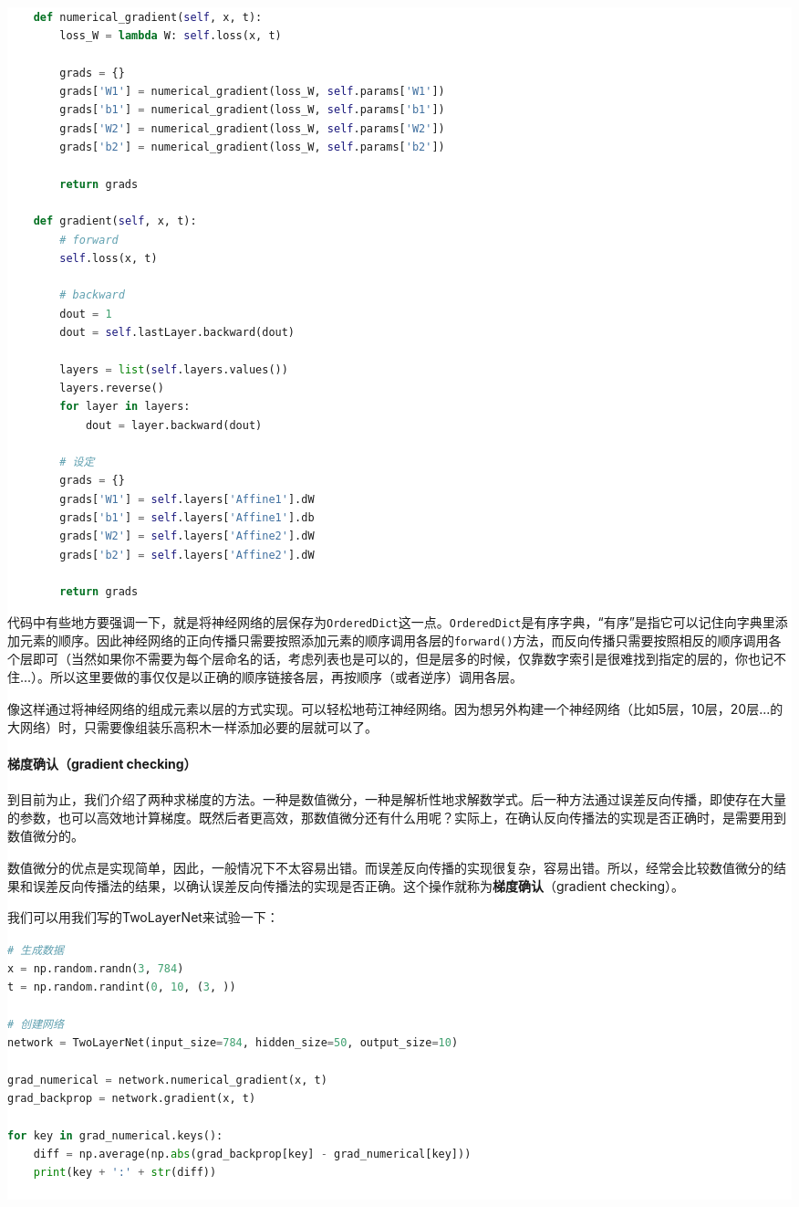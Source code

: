 ```python
    def numerical_gradient(self, x, t):
        loss_W = lambda W: self.loss(x, t)
        
        grads = {}
        grads['W1'] = numerical_gradient(loss_W, self.params['W1'])
        grads['b1'] = numerical_gradient(loss_W, self.params['b1'])
        grads['W2'] = numerical_gradient(loss_W, self.params['W2'])
        grads['b2'] = numerical_gradient(loss_W, self.params['b2'])
        
        return grads
    
    def gradient(self, x, t):
        # forward
        self.loss(x, t)
        
        # backward
        dout = 1
        dout = self.lastLayer.backward(dout)
        
        layers = list(self.layers.values())
        layers.reverse()
        for layer in layers:
            dout = layer.backward(dout)
            
        # 设定
        grads = {}
        grads['W1'] = self.layers['Affine1'].dW
        grads['b1'] = self.layers['Affine1'].db
        grads['W2'] = self.layers['Affine2'].dW
        grads['b2'] = self.layers['Affine2'].dW
        
        return grads

```

代码中有些地方要强调一下，就是将神经网络的层保存为`OrderedDict`这一点。`OrderedDict`是有序字典，“有序”是指它可以记住向字典里添加元素的顺序。因此神经网络的正向传播只需要按照添加元素的顺序调用各层的`forward()`方法，而反向传播只需要按照相反的顺序调用各个层即可（当然如果你不需要为每个层命名的话，考虑列表也是可以的，但是层多的时候，仅靠数字索引是很难找到指定的层的，你也记不住...）。所以这里要做的事仅仅是以正确的顺序链接各层，再按顺序（或者逆序）调用各层。

像这样通过将神经网络的组成元素以层的方式实现。可以轻松地苟江神经网络。因为想另外构建一个神经网络（比如5层，10层，20层...的大网络）时，只需要像组装乐高积木一样添加必要的层就可以了。

#### 梯度确认（gradient checking）

到目前为止，我们介绍了两种求梯度的方法。一种是数值微分，一种是解析性地求解数学式。后一种方法通过误差反向传播，即使存在大量的参数，也可以高效地计算梯度。既然后者更高效，那数值微分还有什么用呢？实际上，在确认反向传播法的实现是否正确时，是需要用到数值微分的。

数值微分的优点是实现简单，因此，一般情况下不太容易出错。而误差反向传播的实现很复杂，容易出错。所以，经常会比较数值微分的结果和误差反向传播法的结果，以确认误差反向传播法的实现是否正确。这个操作就称为**梯度确认**（gradient checking）。

我们可以用我们写的TwoLayerNet来试验一下：

```python
# 生成数据
x = np.random.randn(3, 784)
t = np.random.randint(0, 10, (3, ))

# 创建网络
network = TwoLayerNet(input_size=784, hidden_size=50, output_size=10)

grad_numerical = network.numerical_gradient(x, t)
grad_backprop = network.gradient(x, t)

for key in grad_numerical.keys():
    diff = np.average(np.abs(grad_backprop[key] - grad_numerical[key]))
    print(key + ':' + str(diff))
    
```